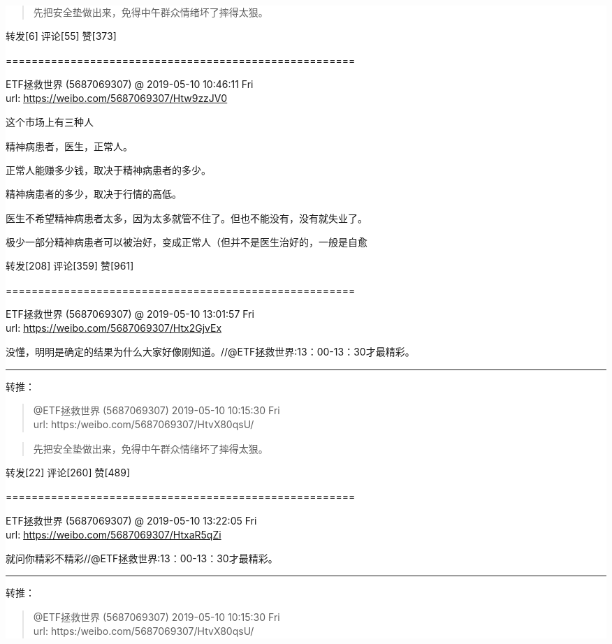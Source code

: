 >  先把安全垫做出来，免得中午群众情绪坏了摔得太狠。 ​​​

转发[6]  评论[55]  赞[373] 

======================================================






ETF拯救世界 (5687069307) @
2019-05-10 10:46:11 Fri  
url: https://weibo.com/5687069307/Htw9zzJV0

这个市场上有三种人

精神病患者，医生，正常人。

正常人能赚多少钱，取决于精神病患者的多少。

精神病患者的多少，取决于行情的高低。

医生不希望精神病患者太多，因为太多就管不住了。但也不能没有，没有就失业了。

极少一部分精神病患者可以被治好，变成正常人（但并不是医生治好的，一般是自愈 ​​​

转发[208]  评论[359]  赞[961] 

======================================================






ETF拯救世界 (5687069307) @
2019-05-10 13:01:57 Fri  
url: https://weibo.com/5687069307/Htx2GjvEx

没懂，明明是确定的结果为什么大家好像刚知道。//@ETF拯救世界:13：00-13：30才最精彩。

------------------------------------------------------
转推：
>  @ETF拯救世界 (5687069307)
>  2019-05-10 10:15:30 Fri  
>  url: https:/weibo.com/5687069307/HtvX80qsU/

>  先把安全垫做出来，免得中午群众情绪坏了摔得太狠。 ​​​

转发[22]  评论[260]  赞[489] 

======================================================






ETF拯救世界 (5687069307) @
2019-05-10 13:22:05 Fri  
url: https://weibo.com/5687069307/HtxaR5qZi

就问你精彩不精彩//@ETF拯救世界:13：00-13：30才最精彩。

------------------------------------------------------
转推：
>  @ETF拯救世界 (5687069307)
>  2019-05-10 10:15:30 Fri  
>  url: https:/weibo.com/5687069307/HtvX80qsU/
